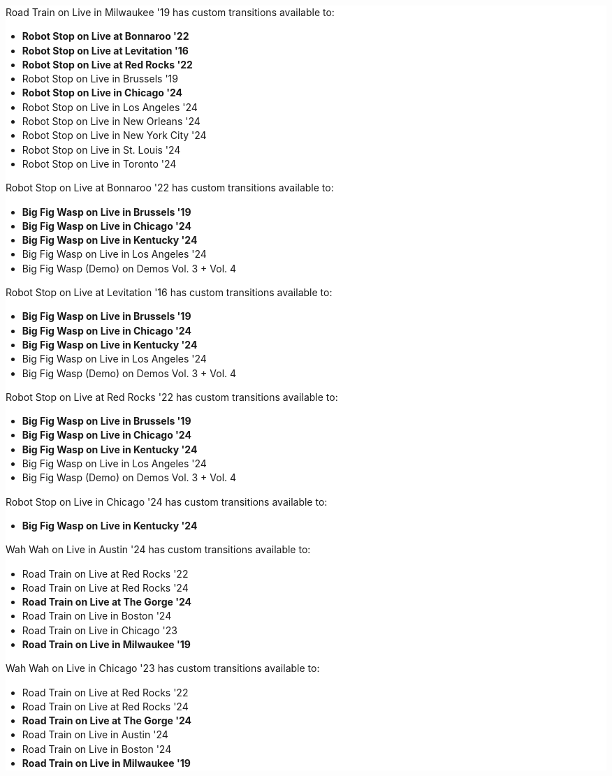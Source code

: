 Road Train on Live in Milwaukee '19 has custom transitions available to:
- **Robot Stop on Live at Bonnaroo '22**
- **Robot Stop on Live at Levitation '16**
- **Robot Stop on Live at Red Rocks '22**
- Robot Stop on Live in Brussels '19
- **Robot Stop on Live in Chicago '24**
- Robot Stop on Live in Los Angeles '24
- Robot Stop on Live in New Orleans '24
- Robot Stop on Live in New York City '24
- Robot Stop on Live in St. Louis '24
- Robot Stop on Live in Toronto '24

Robot Stop on Live at Bonnaroo '22 has custom transitions available to:
- **Big Fig Wasp on Live in Brussels '19**
- **Big Fig Wasp on Live in Chicago '24**
- **Big Fig Wasp on Live in Kentucky '24**
- Big Fig Wasp on Live in Los Angeles '24
- Big Fig Wasp (Demo) on Demos Vol. 3 + Vol. 4

Robot Stop on Live at Levitation '16 has custom transitions available to:
- **Big Fig Wasp on Live in Brussels '19**
- **Big Fig Wasp on Live in Chicago '24**
- **Big Fig Wasp on Live in Kentucky '24**
- Big Fig Wasp on Live in Los Angeles '24
- Big Fig Wasp (Demo) on Demos Vol. 3 + Vol. 4

Robot Stop on Live at Red Rocks '22 has custom transitions available to:
- **Big Fig Wasp on Live in Brussels '19**
- **Big Fig Wasp on Live in Chicago '24**
- **Big Fig Wasp on Live in Kentucky '24**
- Big Fig Wasp on Live in Los Angeles '24
- Big Fig Wasp (Demo) on Demos Vol. 3 + Vol. 4

Robot Stop on Live in Chicago '24 has custom transitions available to:
- **Big Fig Wasp on Live in Kentucky '24**

Wah Wah on Live in Austin '24 has custom transitions available to:
- Road Train on Live at Red Rocks '22
- Road Train on Live at Red Rocks '24
- **Road Train on Live at The Gorge '24**
- Road Train on Live in Boston '24
- Road Train on Live in Chicago '23
- **Road Train on Live in Milwaukee '19**

Wah Wah on Live in Chicago '23 has custom transitions available to:
- Road Train on Live at Red Rocks '22
- Road Train on Live at Red Rocks '24
- **Road Train on Live at The Gorge '24**
- Road Train on Live in Austin '24
- Road Train on Live in Boston '24
- **Road Train on Live in Milwaukee '19**
